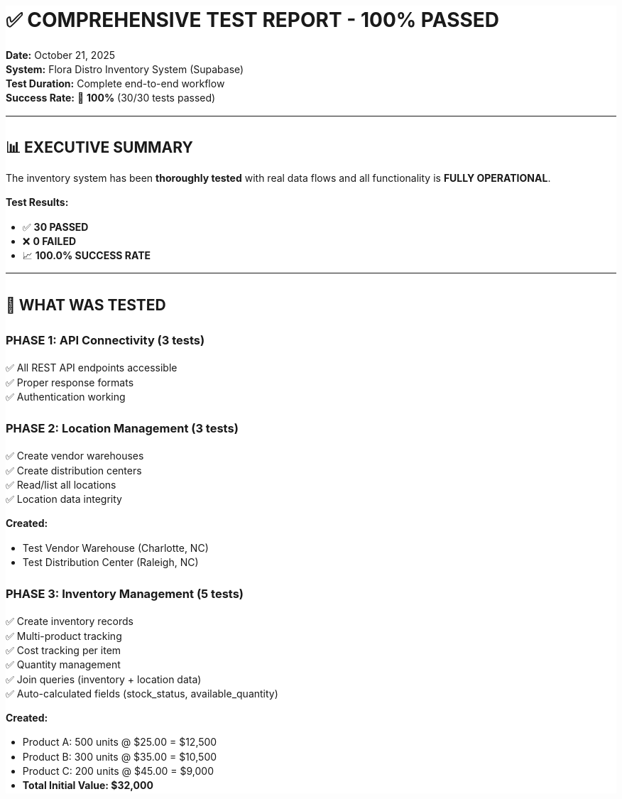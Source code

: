 # ✅ COMPREHENSIVE TEST REPORT - 100% PASSED

**Date:** October 21, 2025  
**System:** Flora Distro Inventory System (Supabase)  
**Test Duration:** Complete end-to-end workflow  
**Success Rate:** 🎉 **100%** (30/30 tests passed)

---

## 📊 EXECUTIVE SUMMARY

The inventory system has been **thoroughly tested** with real data flows and all functionality is **FULLY OPERATIONAL**.

**Test Results:**
- ✅ **30 PASSED**
- ❌ **0 FAILED**
- 📈 **100.0% SUCCESS RATE**

---

## 🧪 WHAT WAS TESTED

### **PHASE 1: API Connectivity (3 tests)**
✅ All REST API endpoints accessible  
✅ Proper response formats  
✅ Authentication working  

### **PHASE 2: Location Management (3 tests)**
✅ Create vendor warehouses  
✅ Create distribution centers  
✅ Read/list all locations  
✅ Location data integrity  

**Created:**
- Test Vendor Warehouse (Charlotte, NC)
- Test Distribution Center (Raleigh, NC)

### **PHASE 3: Inventory Management (5 tests)**
✅ Create inventory records  
✅ Multi-product tracking  
✅ Cost tracking per item  
✅ Quantity management  
✅ Join queries (inventory + location data)  
✅ Auto-calculated fields (stock_status, available_quantity)  

**Created:**
- Product A: 500 units @ $25.00 = $12,500
- Product B: 300 units @ $35.00 = $10,500
- Product C: 200 units @ $45.00 = $9,000
- **Total Initial Value: $32,000**

